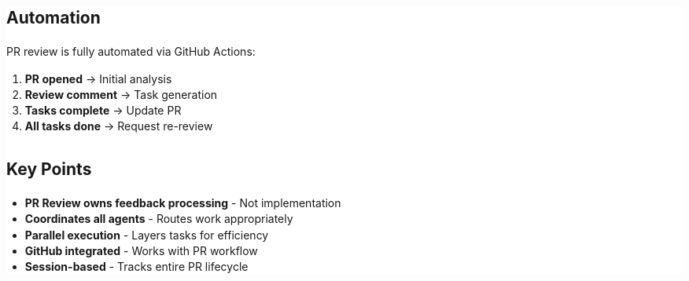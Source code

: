 ## Automation

PR review is fully automated via GitHub Actions:
1. **PR opened** → Initial analysis
2. **Review comment** → Task generation
3. **Tasks complete** → Update PR
4. **All tasks done** → Request re-review

## Key Points

- **PR Review owns feedback processing** - Not implementation
- **Coordinates all agents** - Routes work appropriately
- **Parallel execution** - Layers tasks for efficiency
- **GitHub integrated** - Works with PR workflow
- **Session-based** - Tracks entire PR lifecycle